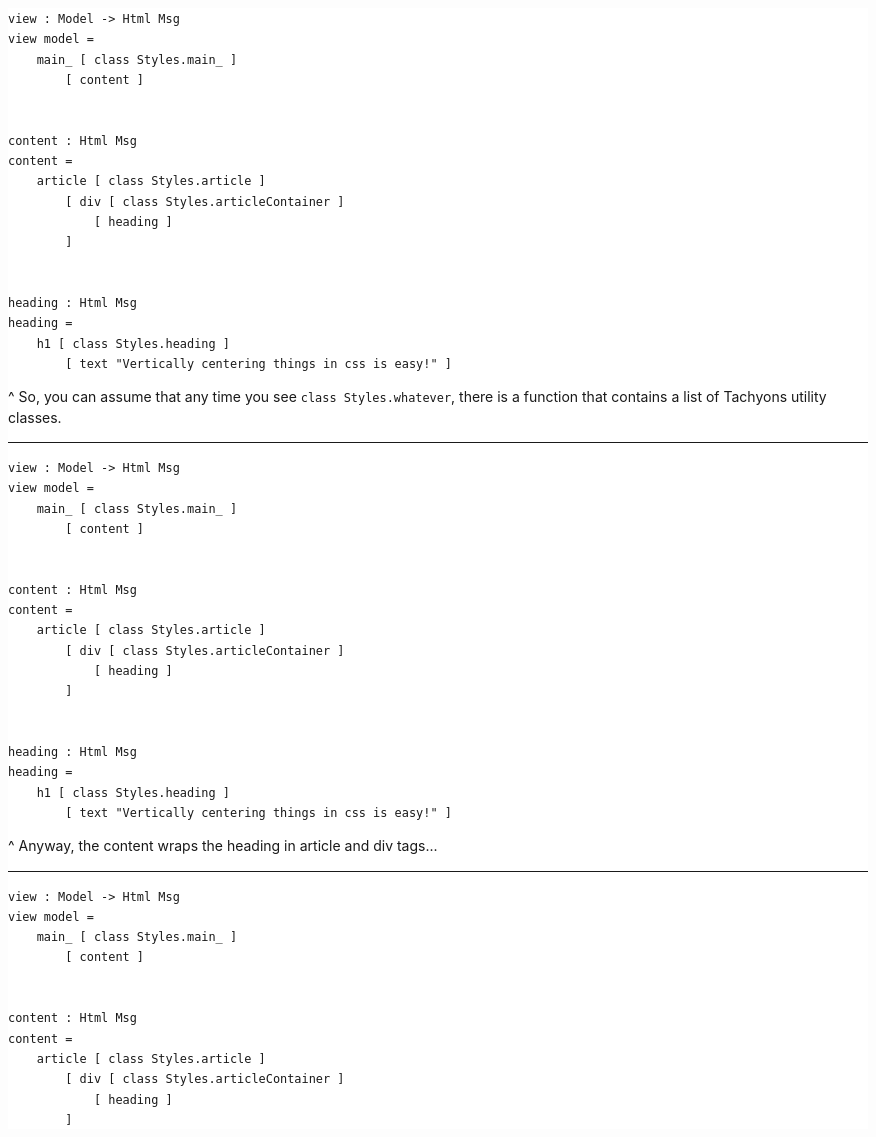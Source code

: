 ```elm, [.highlight: 1-4]
view : Model -> Html Msg
view model =
    main_ [ class Styles.main_ ]
        [ content ]


content : Html Msg
content =
    article [ class Styles.article ]
        [ div [ class Styles.articleContainer ]
            [ heading ]
        ]


heading : Html Msg
heading =
    h1 [ class Styles.heading ]
        [ text "Vertically centering things in css is easy!" ]
```

^
So, you can assume that any time you see `class Styles.whatever`, there is a function that contains a list of Tachyons utility classes.

---

```elm, [.highlight: 7-12]
view : Model -> Html Msg
view model =
    main_ [ class Styles.main_ ]
        [ content ]


content : Html Msg
content =
    article [ class Styles.article ]
        [ div [ class Styles.articleContainer ]
            [ heading ]
        ]


heading : Html Msg
heading =
    h1 [ class Styles.heading ]
        [ text "Vertically centering things in css is easy!" ]
```

^
Anyway, the content wraps the heading in article and div tags...

---

```elm, [.highlight: 15-18]
view : Model -> Html Msg
view model =
    main_ [ class Styles.main_ ]
        [ content ]


content : Html Msg
content =
    article [ class Styles.article ]
        [ div [ class Styles.articleContainer ]
            [ heading ]
        ]

```